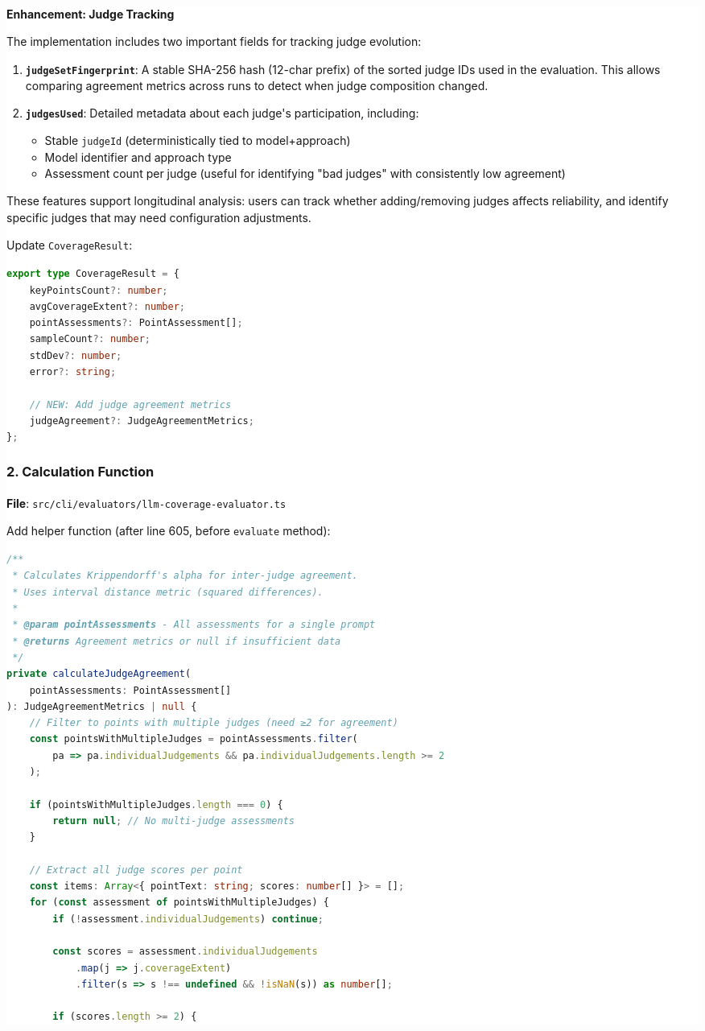 **Enhancement: Judge Tracking**

The implementation includes two important fields for tracking judge evolution:

1. **`judgeSetFingerprint`**: A stable SHA-256 hash (12-char prefix) of the sorted judge IDs used in the evaluation. This allows comparing agreement metrics across runs to detect when judge composition changed.

2. **`judgesUsed`**: Detailed metadata about each judge's participation, including:
   - Stable `judgeId` (deterministically tied to model+approach)
   - Model identifier and approach type
   - Assessment count per judge (useful for identifying "bad judges" with consistently low agreement)

These features support longitudinal analysis: users can track whether adding/removing judges affects reliability, and identify specific judges that may need configuration adjustments.

Update `CoverageResult`:

```typescript
export type CoverageResult = {
    keyPointsCount?: number;
    avgCoverageExtent?: number;
    pointAssessments?: PointAssessment[];
    sampleCount?: number;
    stdDev?: number;
    error?: string;

    // NEW: Add judge agreement metrics
    judgeAgreement?: JudgeAgreementMetrics;
};
```

### 2. Calculation Function

**File**: `src/cli/evaluators/llm-coverage-evaluator.ts`

Add helper function (after line 605, before `evaluate` method):

```typescript
/**
 * Calculates Krippendorff's alpha for inter-judge agreement.
 * Uses interval distance metric (squared differences).
 *
 * @param pointAssessments - All assessments for a single prompt
 * @returns Agreement metrics or null if insufficient data
 */
private calculateJudgeAgreement(
    pointAssessments: PointAssessment[]
): JudgeAgreementMetrics | null {
    // Filter to points with multiple judges (need ≥2 for agreement)
    const pointsWithMultipleJudges = pointAssessments.filter(
        pa => pa.individualJudgements && pa.individualJudgements.length >= 2
    );

    if (pointsWithMultipleJudges.length === 0) {
        return null; // No multi-judge assessments
    }

    // Extract all judge scores per point
    const items: Array<{ pointText: string; scores: number[] }> = [];
    for (const assessment of pointsWithMultipleJudges) {
        if (!assessment.individualJudgements) continue;

        const scores = assessment.individualJudgements
            .map(j => j.coverageExtent)
            .filter(s => s !== undefined && !isNaN(s)) as number[];

        if (scores.length >= 2) {
```